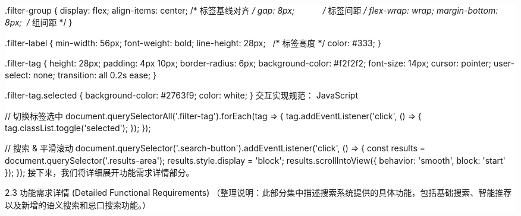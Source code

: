 .filter-group {
  display: flex;
  align-items: center; /* 标签基线对齐 */
  gap: 8px;            /* 标签间距 */
  flex-wrap: wrap;
  margin-bottom: 8px;  /* 组间距 */
}

.filter-label {
  min-width: 56px;
  font-weight: bold;
  line-height: 28px;   /* 标签高度 */
  color: #333;
}

.filter-tag {
  height: 28px;
  padding: 4px 10px;
  border-radius: 6px;
  background-color: #f2f2f2;
  font-size: 14px;
  cursor: pointer;
  user-select: none;
  transition: all 0.2s ease;
}

.filter-tag.selected {
  background-color: #2763f9;
  color: white;
}
交互实现规范：
JavaScript

// 切换标签选中
document.querySelectorAll('.filter-tag').forEach(tag => {
  tag.addEventListener('click', () => {
    tag.classList.toggle('selected');
  });
});

// 搜索 & 平滑滚动
document.querySelector('.search-button').addEventListener('click', () => {
  const results = document.querySelector('.results-area');
  results.style.display = 'block';
  results.scrollIntoView({
    behavior: 'smooth',
    block: 'start'
  });
});
接下来，我们将详细展开功能需求详情部分。

2.3 功能需求详情 (Detailed Functional Requirements)
（整理说明：此部分集中描述搜索系统提供的具体功能，包括基础搜索、智能推荐以及新增的语义搜索和忌口搜索功能。）
